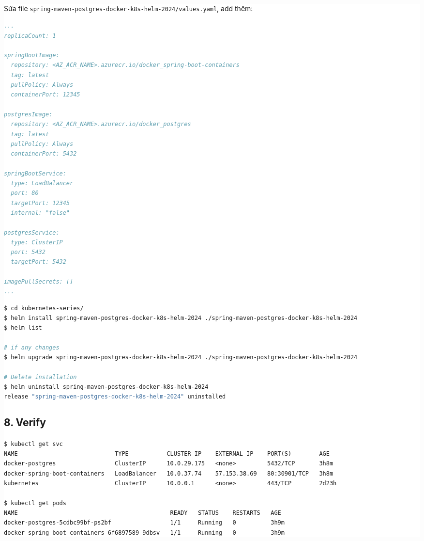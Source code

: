 Sửa file `spring-maven-postgres-docker-k8s-helm-2024/values.yaml`, add thêm:

```yml
...
replicaCount: 1

springBootImage:
  repository: <AZ_ACR_NAME>.azurecr.io/docker_spring-boot-containers
  tag: latest
  pullPolicy: Always
  containerPort: 12345

postgresImage:
  repository: <AZ_ACR_NAME>.azurecr.io/docker_postgres
  tag: latest
  pullPolicy: Always
  containerPort: 5432

springBootService:
  type: LoadBalancer
  port: 80
  targetPort: 12345
  internal: "false"

postgresService:
  type: ClusterIP
  port: 5432
  targetPort: 5432

imagePullSecrets: []
...
```

```sh
$ cd kubernetes-series/
$ helm install spring-maven-postgres-docker-k8s-helm-2024 ./spring-maven-postgres-docker-k8s-helm-2024
$ helm list

# if any changes
$ helm upgrade spring-maven-postgres-docker-k8s-helm-2024 ./spring-maven-postgres-docker-k8s-helm-2024

# Delete installation
$ helm uninstall spring-maven-postgres-docker-k8s-helm-2024
release "spring-maven-postgres-docker-k8s-helm-2024" uninstalled
```

## 8. Verify

```
$ kubectl get svc
NAME                            TYPE           CLUSTER-IP    EXTERNAL-IP    PORT(S)        AGE
docker-postgres                 ClusterIP      10.0.29.175   <none>         5432/TCP       3h8m
docker-spring-boot-containers   LoadBalancer   10.0.37.74    57.153.38.69   80:30901/TCP   3h8m
kubernetes                      ClusterIP      10.0.0.1      <none>         443/TCP        2d23h

$ kubectl get pods
NAME                                            READY   STATUS    RESTARTS   AGE
docker-postgres-5cdbc99bf-ps2bf                 1/1     Running   0          3h9m
docker-spring-boot-containers-6f6897589-9dbsv   1/1     Running   0          3h9m
```
